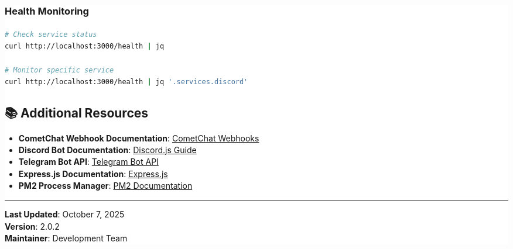 ### Health Monitoring
```bash
# Check service status
curl http://localhost:3000/health | jq

# Monitor specific service
curl http://localhost:3000/health | jq '.services.discord'
```

## 📚 Additional Resources

- **CometChat Webhook Documentation**: [CometChat Webhooks](https://www.cometchat.com/docs/webhooks)
- **Discord Bot Documentation**: [Discord.js Guide](https://discordjs.guide/)
- **Telegram Bot API**: [Telegram Bot API](https://core.telegram.org/bots/api)
- **Express.js Documentation**: [Express.js](https://expressjs.com/)
- **PM2 Process Manager**: [PM2 Documentation](https://pm2.keymetrics.io/)

---

**Last Updated**: October 7, 2025  
**Version**: 2.0.2  
**Maintainer**: Development Team